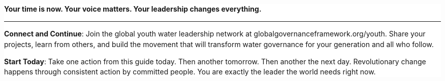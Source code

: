 **Your time is now. Your voice matters. Your leadership changes everything.**

---

**Connect and Continue**: Join the global youth water leadership network at globalgovernanceframework.org/youth. Share your projects, learn from others, and build the movement that will transform water governance for your generation and all who follow.

**Start Today**: Take one action from this guide today. Then another tomorrow. Then another the next day. Revolutionary change happens through consistent action by committed people. You are exactly the leader the world needs right now.
